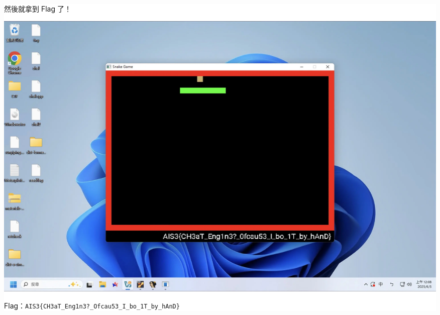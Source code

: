 然後就拿到 Flag 了！

![Screenshot 2025-06-05 at 00.08.29](/posts/2025-AIS3-PreExam-MyFirstCTF-Writeup/image30.webp)

Flag：`AIS3{CH3aT_Eng1n3?_Ofcau53_I_bo_1T_by_hAnD}`